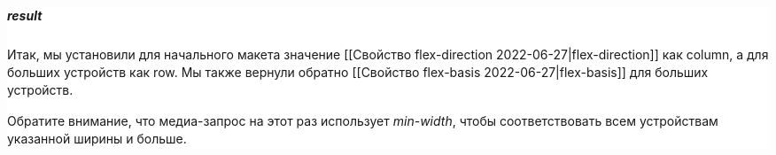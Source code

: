 
##### result

Итак, мы установили для начального макета значение [[Свойство flex-direction 2022-06-27|flex-direction]] как column, а для больших устройств как row. Мы также вернули обратно [[Свойство flex-basis 2022-06-27|flex-basis]] для больших устройств.
<iframe src="http://localhost:50000/FLEXadaptive_markup_4.html" style="background: white; border: none; width: 50%; height: 50%;"/></iframe>


<iframe src="http://localhost:50000/FLEXadaptive_markup_4.html" style="background: white; border: none; width: 120%; height: 120%;"/></iframe>



Обратите внимание, что медиа-запрос на этот раз использует _min-width_, чтобы соответствовать всем устройствам указанной ширины и больше. 

